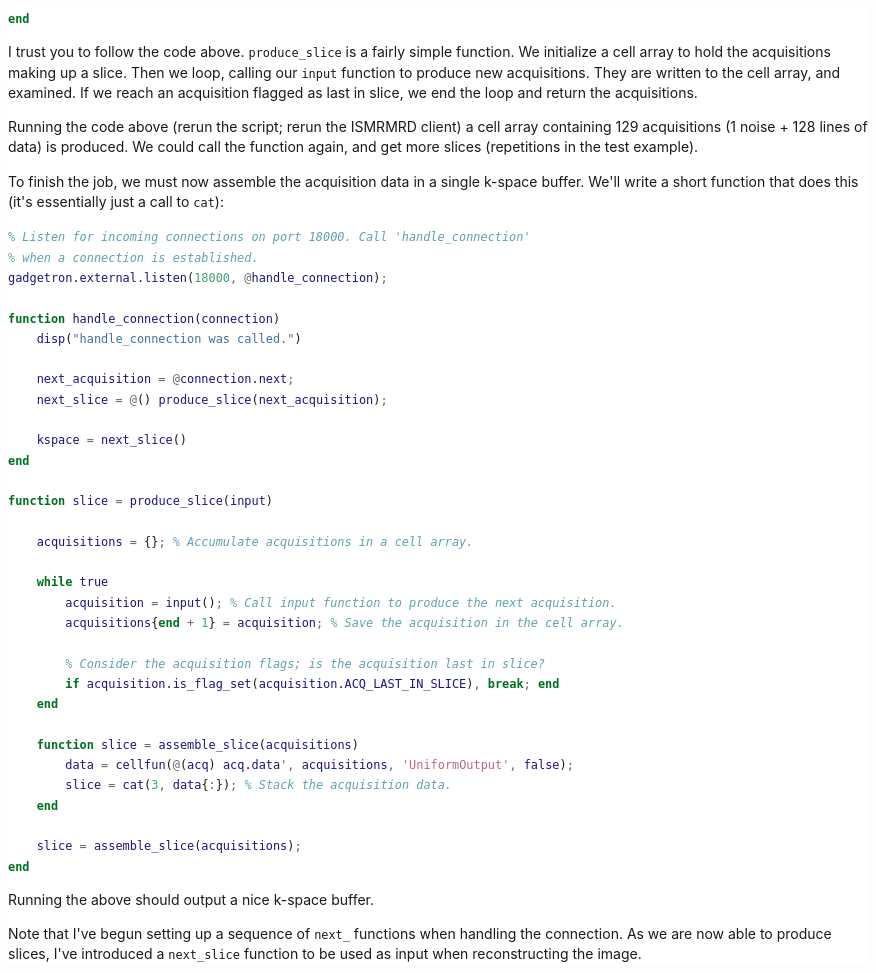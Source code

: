 ```matlab
end
```
I trust you to follow the code above. `produce_slice` is a fairly simple function. We initialize a cell array to hold the acquisitions making up a slice. Then we loop, calling our `input` function to produce new acquisitions. They are written to the cell array, and examined. If we reach an acquisition flagged as last in slice, we end the loop and return the acquisitions. 

Running the code above (rerun the script; rerun the ISMRMRD client) a cell array containing 129 acquisitions (1 noise + 128 lines of data) is produced. We could call the function again, and get more slices (repetitions in the test example). 

To finish the job, we must now assemble the acquisition data in a single k-space buffer. We'll write a short function that does this (it's essentially just a call to `cat`):

```matlab
% Listen for incoming connections on port 18000. Call 'handle_connection'
% when a connection is established. 
gadgetron.external.listen(18000, @handle_connection);

function handle_connection(connection)
    disp("handle_connection was called.")    

    next_acquisition = @connection.next;
    next_slice = @() produce_slice(next_acquisition);
        
    kspace = next_slice()
end

function slice = produce_slice(input)
    
    acquisitions = {}; % Accumulate acquisitions in a cell array. 
   
    while true
        acquisition = input(); % Call input function to produce the next acquisition. 
        acquisitions{end + 1} = acquisition; % Save the acquisition in the cell array. 
        
        % Consider the acquisition flags; is the acquisition last in slice?
        if acquisition.is_flag_set(acquisition.ACQ_LAST_IN_SLICE), break; end
    end
    
    function slice = assemble_slice(acquisitions)
        data = cellfun(@(acq) acq.data', acquisitions, 'UniformOutput', false);
        slice = cat(3, data{:}); % Stack the acquisition data. 
    end

    slice = assemble_slice(acquisitions);
end

```
Running the above should output a nice k-space buffer. 

Note that I've begun setting up a sequence of `next_` functions when handling the connection. As we are now able to produce slices, I've introduced a `next_slice` function to be used as input when reconstructing the image.
